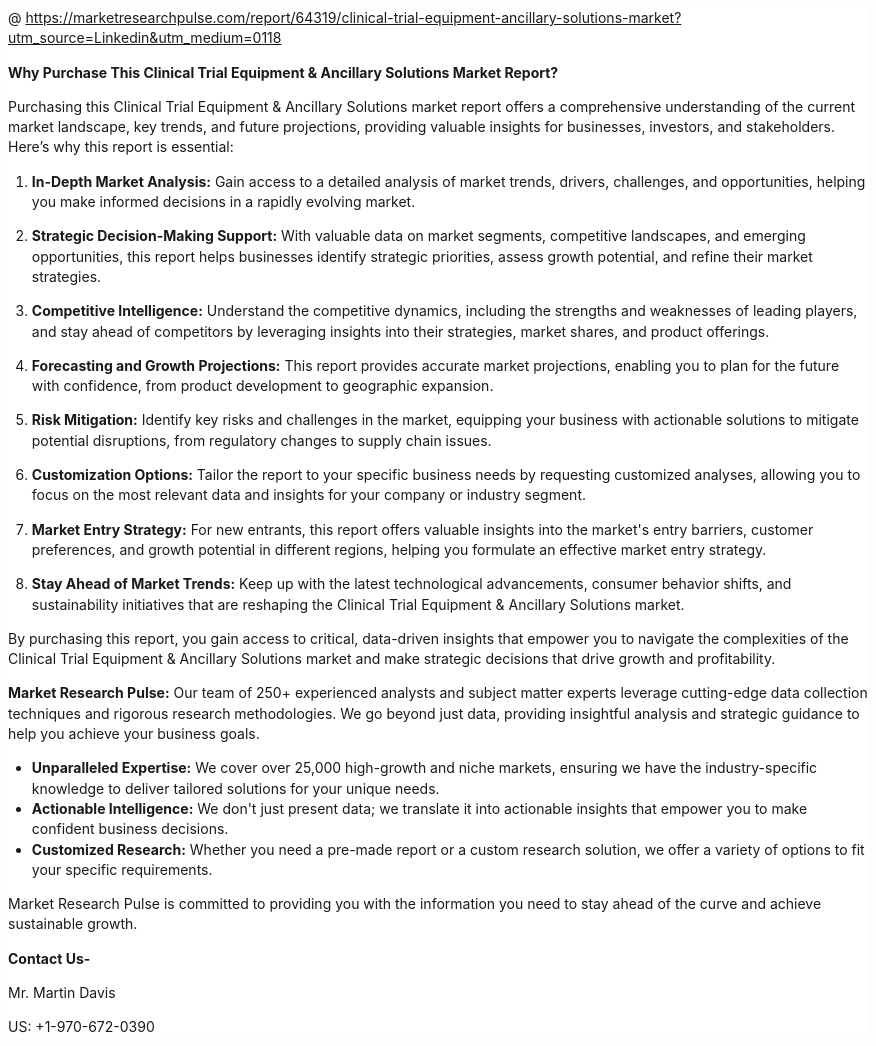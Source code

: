 @&nbsp;<a href="https://marketresearchpulse.com/report/64319/clinical-trial-equipment-ancillary-solutions-market?utm_source=Linkedin&utm_medium=0118">https://marketresearchpulse.com/report/64319/clinical-trial-equipment-ancillary-solutions-market?utm_source=Linkedin&utm_medium=0118</a></strong></p><p><strong>Why Purchase This Clinical Trial Equipment & Ancillary Solutions Market Report?</strong></p><p>Purchasing this Clinical Trial Equipment & Ancillary Solutions market report offers a comprehensive understanding of the current market landscape, key trends, and future projections, providing valuable insights for businesses, investors, and stakeholders. Here&rsquo;s why this report is essential:</p><ol><li><p><strong>In-Depth Market Analysis:</strong> Gain access to a detailed analysis of market trends, drivers, challenges, and opportunities, helping you make informed decisions in a rapidly evolving market.</p></li><li><p><strong>Strategic Decision-Making Support:</strong> With valuable data on market segments, competitive landscapes, and emerging opportunities, this report helps businesses identify strategic priorities, assess growth potential, and refine their market strategies.</p></li><li><p><strong>Competitive Intelligence:</strong> Understand the competitive dynamics, including the strengths and weaknesses of leading players, and stay ahead of competitors by leveraging insights into their strategies, market shares, and product offerings.</p></li><li><p><strong>Forecasting and Growth Projections:</strong> This report provides accurate market projections, enabling you to plan for the future with confidence, from product development to geographic expansion.</p></li><li><p><strong>Risk Mitigation:</strong> Identify key risks and challenges in the market, equipping your business with actionable solutions to mitigate potential disruptions, from regulatory changes to supply chain issues.</p></li><li><p><strong>Customization Options:</strong> Tailor the report to your specific business needs by requesting customized analyses, allowing you to focus on the most relevant data and insights for your company or industry segment.</p></li><li><p><strong>Market Entry Strategy:</strong> For new entrants, this report offers valuable insights into the market's entry barriers, customer preferences, and growth potential in different regions, helping you formulate an effective market entry strategy.</p></li><li><p><strong>Stay Ahead of Market Trends:</strong> Keep up with the latest technological advancements, consumer behavior shifts, and sustainability initiatives that are reshaping the Clinical Trial Equipment & Ancillary Solutions market.</p></li></ol><p>By purchasing this report, you gain access to critical, data-driven insights that empower you to navigate the complexities of the Clinical Trial Equipment & Ancillary Solutions market and make strategic decisions that drive growth and profitability.</p><p><strong>Market Research Pulse:</strong>&nbsp;Our team of 250+ experienced analysts and subject matter experts leverage cutting-edge data collection techniques and rigorous research methodologies. We go beyond just data, providing insightful analysis and strategic guidance to help you achieve your business goals.</p><ul><li><strong>Unparalleled Expertise:</strong>&nbsp;We cover over 25,000 high-growth and niche markets, ensuring we have the industry-specific knowledge to deliver tailored solutions for your unique needs.</li><li><strong>Actionable Intelligence:</strong>&nbsp;We don't just present data; we translate it into actionable insights that empower you to make confident business decisions.</li><li><strong>Customized Research:</strong>&nbsp;Whether you need a pre-made report or a custom research solution, we offer a variety of options to fit your specific requirements.</li></ul><p>Market Research Pulse is committed to providing you with the information you need to stay ahead of the curve and achieve sustainable growth.</p><p><strong>Contact Us-</strong></p><p>Mr. Martin Davis</p><p>US: +1-970-672-0390</p>
